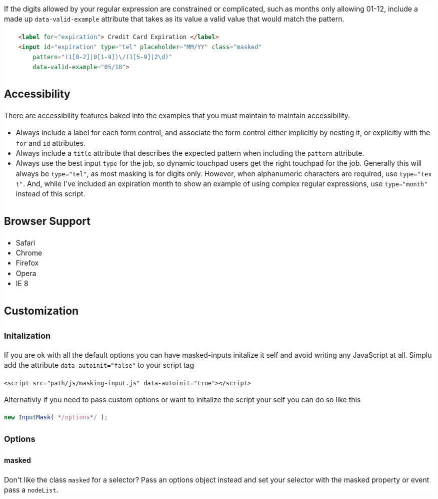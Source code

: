 If the digits allowed by your regular expression are constrained or complicated, such as months only allowing 01-12, include a made up `data-valid-example` attribute that takes as its value a valid value that would match the pattern.

```html
	<label for="expiration"> Credit Card Expiration </label>
    <input id="expiration" type="tel" placeholder="MM/YY" class="masked" 
    	pattern="(1[0-2]|0[1-9])\/(1[5-9]|2\d)" 
    	data-valid-example="05/18"> 
```

## Accessibility

There are accessibility features baked into the examples that you must maintain to maintain accessibility.

* Always include a label for each form control, and associate the form control either implicitly by nesting it, or explicitly with the `for` and `id` attributes.
* Always include a `title` attribute that describes the expected pattern when including the `pattern` attribute.
* Always use the best input `type` for the job, so dynamic touchpad users get the right touchpad for the job. Generally this will always be `type="tel"`, as most masking is for digits only. However, when alphanumeric characters are required, use `type="text"`. And, while I've included an expiration month to show an example of using complex regular expressions, use `type="month"` instead of this script.


## Browser Support

* Safari
* Chrome
* Firefox
* Opera
* IE 8

## Customization

### Initalization
If you are ok with all the default options you can have masked-inputs initalize it self and avoid writing any JavaScript at all. Simplu add the attribute `data-autoinit="false"` to your script tag

`<script src="path/js/masking-input.js" data-autoinit="true"></script>`

Alternativly if you need to pass custom options or want to initalize the script your self you can do so like this

```js
new InputMask( */options*/ );
```

### Options
#### masked
Don't like the class `masked` for a selector? Pass an options object instead and set your selector with the masked property or event pass a `nodeList`.
